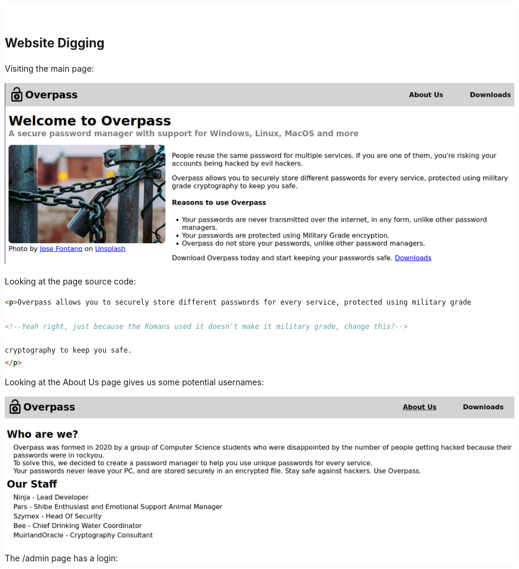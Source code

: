 <br>

## Website Digging

Visiting the main page:

![](images/overpass1.png)

Looking at the page source code:

```html
<p>Overpass allows you to securely store different passwords for every service, protected using military grade

<!--Yeah right, just because the Romans used it doesn't make it military grade, change this?-->

cryptography to keep you safe.
</p>
```

Looking at the About Us page gives us some potential usernames:

![](images/overpass2.png)

The /admin page has a login:
